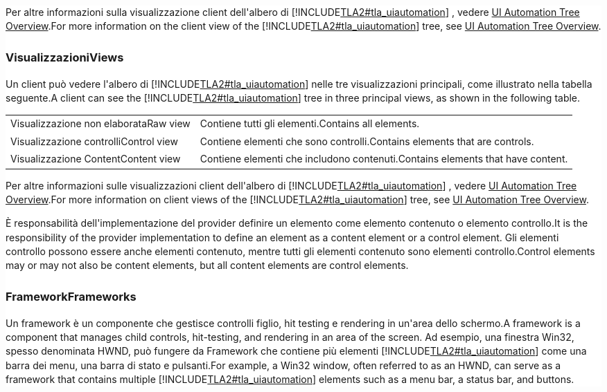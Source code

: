  <span data-ttu-id="10209-130">Per altre informazioni sulla visualizzazione client dell'albero di [!INCLUDE[TLA2#tla_uiautomation](../../../includes/tla2sharptla-uiautomation-md.md)] , vedere [UI Automation Tree Overview](ui-automation-tree-overview.md).</span><span class="sxs-lookup"><span data-stu-id="10209-130">For more information on the client view of the [!INCLUDE[TLA2#tla_uiautomation](../../../includes/tla2sharptla-uiautomation-md.md)] tree, see [UI Automation Tree Overview](ui-automation-tree-overview.md).</span></span>  
  
### <a name="views"></a><span data-ttu-id="10209-131">Visualizzazioni</span><span class="sxs-lookup"><span data-stu-id="10209-131">Views</span></span>  
 <span data-ttu-id="10209-132">Un client può vedere l'albero di [!INCLUDE[TLA2#tla_uiautomation](../../../includes/tla2sharptla-uiautomation-md.md)] nelle tre visualizzazioni principali, come illustrato nella tabella seguente.</span><span class="sxs-lookup"><span data-stu-id="10209-132">A client can see the [!INCLUDE[TLA2#tla_uiautomation](../../../includes/tla2sharptla-uiautomation-md.md)] tree in three principal views, as shown in the following table.</span></span>  
  
|||  
|-|-|  
|<span data-ttu-id="10209-133">Visualizzazione non elaborata</span><span class="sxs-lookup"><span data-stu-id="10209-133">Raw view</span></span>|<span data-ttu-id="10209-134">Contiene tutti gli elementi.</span><span class="sxs-lookup"><span data-stu-id="10209-134">Contains all elements.</span></span>|  
|<span data-ttu-id="10209-135">Visualizzazione controlli</span><span class="sxs-lookup"><span data-stu-id="10209-135">Control view</span></span>|<span data-ttu-id="10209-136">Contiene elementi che sono controlli.</span><span class="sxs-lookup"><span data-stu-id="10209-136">Contains elements that are controls.</span></span>|  
|<span data-ttu-id="10209-137">Visualizzazione Content</span><span class="sxs-lookup"><span data-stu-id="10209-137">Content view</span></span>|<span data-ttu-id="10209-138">Contiene elementi che includono contenuti.</span><span class="sxs-lookup"><span data-stu-id="10209-138">Contains elements that have content.</span></span>|  
  
 <span data-ttu-id="10209-139">Per altre informazioni sulle visualizzazioni client dell'albero di [!INCLUDE[TLA2#tla_uiautomation](../../../includes/tla2sharptla-uiautomation-md.md)] , vedere [UI Automation Tree Overview](ui-automation-tree-overview.md).</span><span class="sxs-lookup"><span data-stu-id="10209-139">For more information on client views of the [!INCLUDE[TLA2#tla_uiautomation](../../../includes/tla2sharptla-uiautomation-md.md)] tree, see [UI Automation Tree Overview](ui-automation-tree-overview.md).</span></span>  
  
 <span data-ttu-id="10209-140">È responsabilità dell'implementazione del provider definire un elemento come elemento contenuto o elemento controllo.</span><span class="sxs-lookup"><span data-stu-id="10209-140">It is the responsibility of the provider implementation to define an element as a content element or a control element.</span></span> <span data-ttu-id="10209-141">Gli elementi controllo possono essere anche elementi contenuto, mentre tutti gli elementi contenuto sono elementi controllo.</span><span class="sxs-lookup"><span data-stu-id="10209-141">Control elements may or may not also be content elements, but all content elements are control elements.</span></span>  
  
### <a name="frameworks"></a><span data-ttu-id="10209-142">Framework</span><span class="sxs-lookup"><span data-stu-id="10209-142">Frameworks</span></span>  
 <span data-ttu-id="10209-143">Un framework è un componente che gestisce controlli figlio, hit testing e rendering in un'area dello schermo.</span><span class="sxs-lookup"><span data-stu-id="10209-143">A framework is a component that manages child controls, hit-testing, and rendering in an area of the screen.</span></span> <span data-ttu-id="10209-144">Ad esempio, una finestra Win32, spesso denominata HWND, può fungere da Framework che contiene più elementi [!INCLUDE[TLA2#tla_uiautomation](../../../includes/tla2sharptla-uiautomation-md.md)] come una barra dei menu, una barra di stato e pulsanti.</span><span class="sxs-lookup"><span data-stu-id="10209-144">For example, a Win32 window, often referred to as an HWND, can serve as a framework that contains multiple [!INCLUDE[TLA2#tla_uiautomation](../../../includes/tla2sharptla-uiautomation-md.md)] elements such as a menu bar, a status bar, and buttons.</span></span>  
  